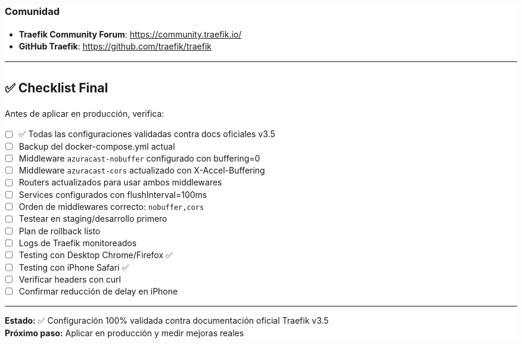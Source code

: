 ### Comunidad
- **Traefik Community Forum**: https://community.traefik.io/
- **GitHub Traefik**: https://github.com/traefik/traefik

---

## ✅ Checklist Final

Antes de aplicar en producción, verifica:

- [ ] ✅ Todas las configuraciones validadas contra docs oficiales v3.5
- [ ] Backup del docker-compose.yml actual
- [ ] Middleware `azuracast-nobuffer` configurado con buffering=0
- [ ] Middleware `azuracast-cors` actualizado con X-Accel-Buffering
- [ ] Routers actualizados para usar ambos middlewares
- [ ] Services configurados con flushInterval=100ms
- [ ] Orden de middlewares correcto: `nobuffer,cors`
- [ ] Testear en staging/desarrollo primero
- [ ] Plan de rollback listo
- [ ] Logs de Traefik monitoreados
- [ ] Testing con Desktop Chrome/Firefox ✅
- [ ] Testing con iPhone Safari ✅
- [ ] Verificar headers con curl
- [ ] Confirmar reducción de delay en iPhone

---

**Estado:** ✅ Configuración 100% validada contra documentación oficial Traefik v3.5  
**Próximo paso:** Aplicar en producción y medir mejoras reales
